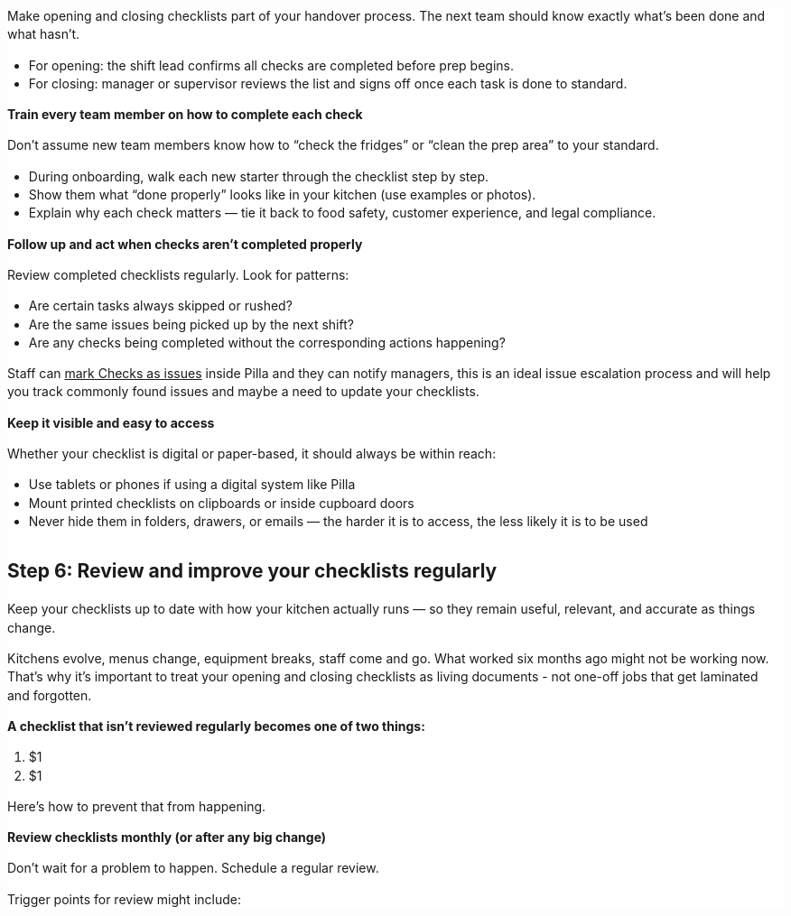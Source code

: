  Make opening and closing checklists part of your handover process. The next team should know exactly what’s been done and what hasn’t.

 - For opening: the shift lead confirms all checks are completed before prep begins.
- For closing: manager or supervisor reviews the list and signs off once each task is done to standard.

 **Train every team member on how to complete each check**

 Don’t assume new team members know how to “check the fridges” or “clean the prep area” to your standard.

 - During onboarding, walk each new starter through the checklist step by step.
- Show them what “done properly” looks like in your kitchen (use examples or photos).
- Explain why each check matters — tie it back to food safety, customer experience, and legal compliance.

 **Follow up and act when checks aren’t completed properly**

 Review completed checklists regularly. Look for patterns:

 - Are certain tasks always skipped or rushed?
- Are the same issues being picked up by the next shift?
- Are any checks being completed without the corresponding actions happening?

 Staff can [mark Checks as issues](https://yourpilla.com/blog/issues-corrections) inside Pilla and they can notify managers, this is an ideal issue escalation process and will help you track commonly found issues and maybe a need to update your checklists.

 **Keep it visible and easy to access**

 Whether your checklist is digital or paper-based, it should always be within reach:

 - Use tablets or phones if using a digital system like Pilla
- Mount printed checklists on clipboards or inside cupboard doors
- Never hide them in folders, drawers, or emails — the harder it is to access, the less likely it is to be used

 ## Step 6: Review and improve your checklists regularly

 Keep your checklists up to date with how your kitchen actually runs — so they remain useful, relevant, and accurate as things change.

 Kitchens evolve, menus change, equipment breaks, staff come and go. What worked six months ago might not be working now. That’s why it’s important to treat your opening and closing checklists as living documents - not one-off jobs that get laminated and forgotten.

 **A checklist that isn’t reviewed regularly becomes one of two things:**

 1. $1
2. $1

 Here’s how to prevent that from happening.

 **Review checklists monthly (or after any big change)**

 Don’t wait for a problem to happen. Schedule a regular review.

 Trigger points for review might include:
